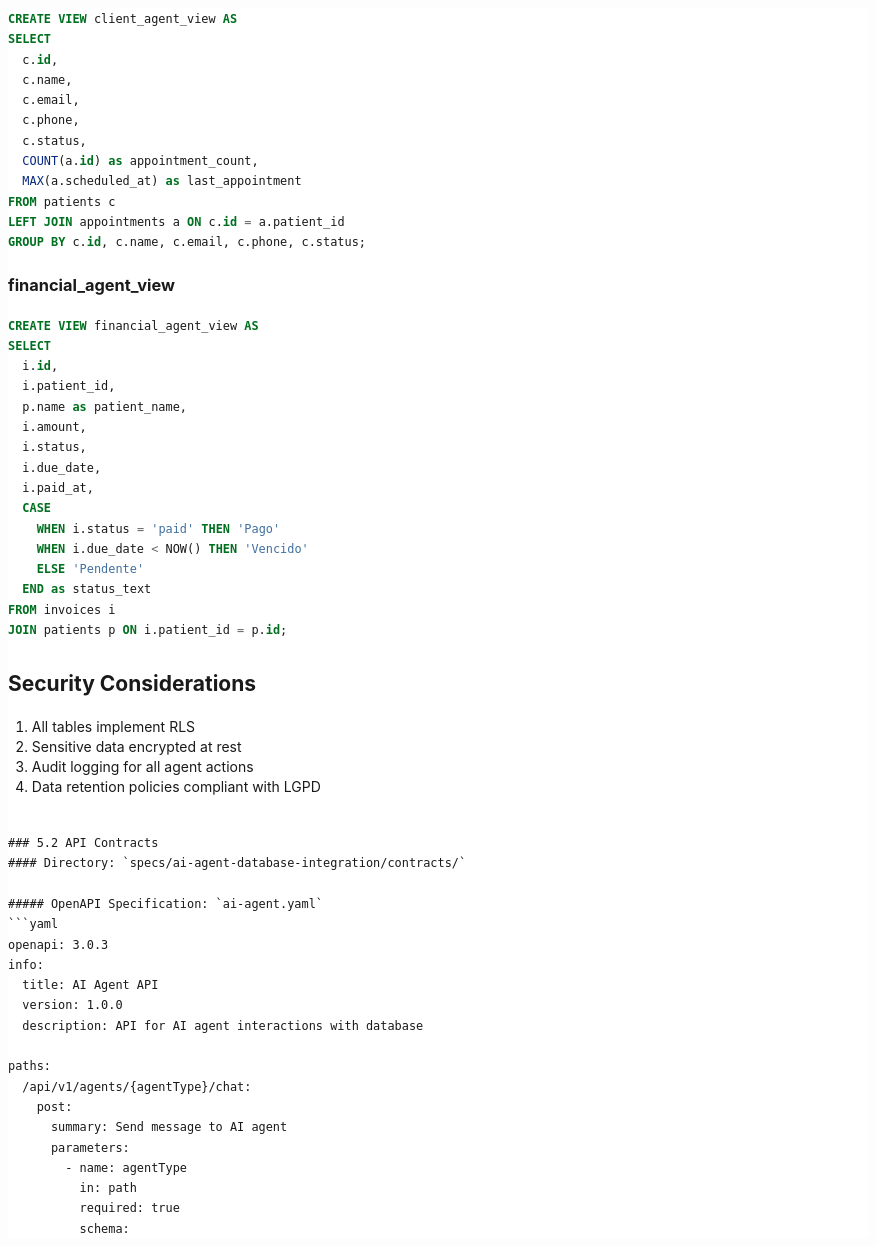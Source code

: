 ```sql
CREATE VIEW client_agent_view AS
SELECT
  c.id,
  c.name,
  c.email,
  c.phone,
  c.status,
  COUNT(a.id) as appointment_count,
  MAX(a.scheduled_at) as last_appointment
FROM patients c
LEFT JOIN appointments a ON c.id = a.patient_id
GROUP BY c.id, c.name, c.email, c.phone, c.status;
```

### financial_agent_view

```sql
CREATE VIEW financial_agent_view AS
SELECT
  i.id,
  i.patient_id,
  p.name as patient_name,
  i.amount,
  i.status,
  i.due_date,
  i.paid_at,
  CASE
    WHEN i.status = 'paid' THEN 'Pago'
    WHEN i.due_date < NOW() THEN 'Vencido'
    ELSE 'Pendente'
  END as status_text
FROM invoices i
JOIN patients p ON i.patient_id = p.id;
```

## Security Considerations

1. All tables implement RLS
2. Sensitive data encrypted at rest
3. Audit logging for all agent actions
4. Data retention policies compliant with LGPD

````

### 5.2 API Contracts
#### Directory: `specs/ai-agent-database-integration/contracts/`

##### OpenAPI Specification: `ai-agent.yaml`
```yaml
openapi: 3.0.3
info:
  title: AI Agent API
  version: 1.0.0
  description: API for AI agent interactions with database

paths:
  /api/v1/agents/{agentType}/chat:
    post:
      summary: Send message to AI agent
      parameters:
        - name: agentType
          in: path
          required: true
          schema:
````